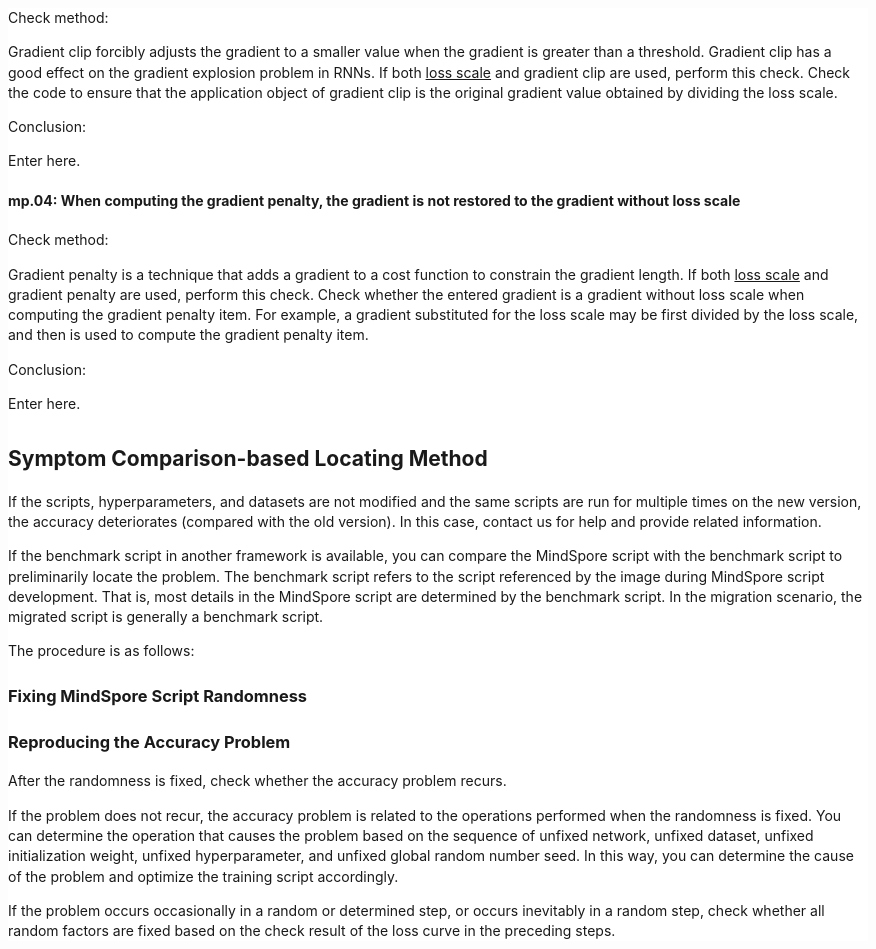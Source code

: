 Check method:

Gradient clip forcibly adjusts the gradient to a smaller value when the gradient is greater than a threshold. Gradient clip has a good effect on the gradient explosion problem in RNNs. If both [loss scale](https://www.mindspore.cn/tutorials/zh-CN/r2.0.0-alpha/advanced/mixed_precision.html) and gradient clip are used, perform this check. Check the code to ensure that the application object of gradient clip is the original gradient value obtained by dividing the loss scale.

Conclusion:

Enter here.

#### mp.04: When computing the gradient penalty, the gradient is not restored to the gradient without loss scale

Check method:

Gradient penalty is a technique that adds a gradient to a cost function to constrain the gradient length. If both [loss scale](https://www.mindspore.cn/tutorials/zh-CN/r2.0.0-alpha/advanced/mixed_precision.html) and gradient penalty are used, perform this check. Check whether the entered gradient is a gradient without loss scale when computing the gradient penalty item. For example, a gradient substituted for the loss scale may be first divided by the loss scale, and then is used to compute the gradient penalty item.

Conclusion:

Enter here.

## Symptom Comparison-based Locating Method

If the scripts, hyperparameters, and datasets are not modified and the same scripts are run for multiple times on the new version, the accuracy deteriorates (compared with the old version). In this case, contact us for help and provide related information.

If the benchmark script in another framework is available, you can compare the MindSpore script with the benchmark script to preliminarily locate the problem. The benchmark script refers to the script referenced by the image during MindSpore script development. That is, most details in the MindSpore script are determined by the benchmark script. In the migration scenario, the migrated script is generally a benchmark script.

The procedure is as follows:

### Fixing MindSpore Script Randomness

### Reproducing the Accuracy Problem

After the randomness is fixed, check whether the accuracy problem recurs.

If the problem does not recur, the accuracy problem is related to the operations performed when the randomness is fixed. You can determine the operation that causes the problem based on the sequence of unfixed network, unfixed dataset, unfixed initialization weight, unfixed hyperparameter, and unfixed global random number seed. In this way, you can determine the cause of the problem and optimize the training script accordingly.

If the problem occurs occasionally in a random or determined step, or occurs inevitably in a random step, check whether all random factors are fixed based on the check result of the loss curve in the preceding steps.
